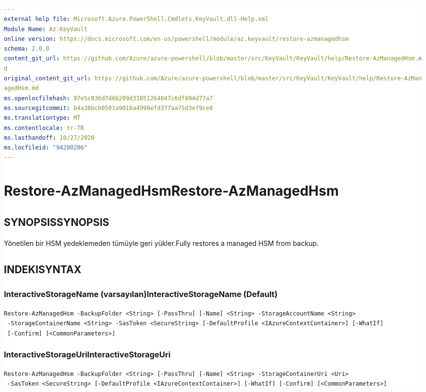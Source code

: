 ```yaml
---
external help file: Microsoft.Azure.PowerShell.Cmdlets.KeyVault.dll-Help.xml
Module Name: Az.KeyVault
online version: https://docs.microsoft.com/en-us/powershell/module/az.keyvault/restore-azmanagedhsm
schema: 2.0.0
content_git_url: https://github.com/Azure/azure-powershell/blob/master/src/KeyVault/KeyVault/help/Restore-AzManagedHsm.md
original_content_git_url: https://github.com/Azure/azure-powershell/blob/master/src/KeyVault/KeyVault/help/Restore-AzManagedHsm.md
ms.openlocfilehash: 97e5c836d7d6b209d31851264047c6df894d77a7
ms.sourcegitcommit: b4a38bcb0501a9016a4998efd377aa75d3ef9ce8
ms.translationtype: MT
ms.contentlocale: tr-TR
ms.lasthandoff: 10/27/2020
ms.locfileid: "94280206"
---
```

# <span data-ttu-id="fa9c9-101">Restore-AzManagedHsm</span><span class="sxs-lookup"><span data-stu-id="fa9c9-101">Restore-AzManagedHsm</span></span>

## <span data-ttu-id="fa9c9-102">SYNOPSIS</span><span class="sxs-lookup"><span data-stu-id="fa9c9-102">SYNOPSIS</span></span>
<span data-ttu-id="fa9c9-103">Yönetilen bir HSM yedeklemeden tümüyle geri yükler.</span><span class="sxs-lookup"><span data-stu-id="fa9c9-103">Fully restores a managed HSM from backup.</span></span>

## <span data-ttu-id="fa9c9-104">INDEKI</span><span class="sxs-lookup"><span data-stu-id="fa9c9-104">SYNTAX</span></span>

### <span data-ttu-id="fa9c9-105">InteractiveStorageName (varsayılan)</span><span class="sxs-lookup"><span data-stu-id="fa9c9-105">InteractiveStorageName (Default)</span></span>
```
Restore-AzManagedHsm -BackupFolder <String> [-PassThru] [-Name] <String> -StorageAccountName <String>
 -StorageContainerName <String> -SasToken <SecureString> [-DefaultProfile <IAzureContextContainer>] [-WhatIf]
 [-Confirm] [<CommonParameters>]
```

### <span data-ttu-id="fa9c9-106">InteractiveStorageUri</span><span class="sxs-lookup"><span data-stu-id="fa9c9-106">InteractiveStorageUri</span></span>
```
Restore-AzManagedHsm -BackupFolder <String> [-PassThru] [-Name] <String> -StorageContainerUri <Uri>
 -SasToken <SecureString> [-DefaultProfile <IAzureContextContainer>] [-WhatIf] [-Confirm] [<CommonParameters>]
```
